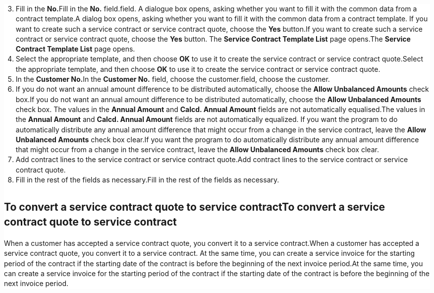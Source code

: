 3. <span data-ttu-id="e416d-111">Fill in the **No.**</span><span class="sxs-lookup"><span data-stu-id="e416d-111">Fill in the **No.**</span></span> <span data-ttu-id="e416d-112">field.</span><span class="sxs-lookup"><span data-stu-id="e416d-112">field.</span></span> <span data-ttu-id="e416d-113">A dialogue box opens, asking whether you want to fill it with the common data from a contract template.</span><span class="sxs-lookup"><span data-stu-id="e416d-113">A dialog box opens, asking whether you want to fill it with the common data from a contract template.</span></span> <span data-ttu-id="e416d-114">If you want to create such a service contract or service contract quote, choose the **Yes** button.</span><span class="sxs-lookup"><span data-stu-id="e416d-114">If you want to create such a service contract or service contract quote, choose the **Yes** button.</span></span> <span data-ttu-id="e416d-115">The **Service Contract Template List** page opens.</span><span class="sxs-lookup"><span data-stu-id="e416d-115">The **Service Contract Template List** page opens.</span></span>  
4. <span data-ttu-id="e416d-116">Select the appropriate template, and then choose **OK** to use it to create the service contract or service contract quote.</span><span class="sxs-lookup"><span data-stu-id="e416d-116">Select the appropriate template, and then choose **OK** to use it to create the service contract or service contract quote.</span></span>  
5. <span data-ttu-id="e416d-117">In the **Customer No.**</span><span class="sxs-lookup"><span data-stu-id="e416d-117">In the **Customer No.**</span></span> <span data-ttu-id="e416d-118">field, choose the customer.</span><span class="sxs-lookup"><span data-stu-id="e416d-118">field, choose the customer.</span></span>  
6. <span data-ttu-id="e416d-119">If you do not want an annual amount difference to be distributed automatically, choose the **Allow Unbalanced Amounts** check box.</span><span class="sxs-lookup"><span data-stu-id="e416d-119">If you do not want an annual amount difference to be distributed automatically, choose the **Allow Unbalanced Amounts** check box.</span></span> <span data-ttu-id="e416d-120">The values in the **Annual Amount** and **Calcd. Annual Amount** fields are not automatically equalised.</span><span class="sxs-lookup"><span data-stu-id="e416d-120">The values in the **Annual Amount** and **Calcd. Annual Amount** fields are not automatically equalized.</span></span> <span data-ttu-id="e416d-121">If you want the program to do automatically distribute any annual amount difference that might occur from a change in the service contract, leave the **Allow Unbalanced Amounts** check box clear.</span><span class="sxs-lookup"><span data-stu-id="e416d-121">If you want the program to do automatically distribute any annual amount difference that might occur from a change in the service contract, leave the **Allow Unbalanced Amounts** check box clear.</span></span>  
7. <span data-ttu-id="e416d-122">Add contract lines to the service contract or service contract quote.</span><span class="sxs-lookup"><span data-stu-id="e416d-122">Add contract lines to the service contract or service contract quote.</span></span>  
8. <span data-ttu-id="e416d-123">Fill in the rest of the fields as necessary.</span><span class="sxs-lookup"><span data-stu-id="e416d-123">Fill in the rest of the fields as necessary.</span></span>  

## <a name="to-convert-a-service-contract-quote-to-service-contract"></a><span data-ttu-id="e416d-124">To convert a service contract quote to service contract</span><span class="sxs-lookup"><span data-stu-id="e416d-124">To convert a service contract quote to service contract</span></span>  
<span data-ttu-id="e416d-125">When a customer has accepted a service contract quote, you convert it to a service contract.</span><span class="sxs-lookup"><span data-stu-id="e416d-125">When a customer has accepted a service contract quote, you convert it to a service contract.</span></span> <span data-ttu-id="e416d-126">At the same time, you can create a service invoice for the starting period of the contract if the starting date of the contract is before the beginning of the next invoice period.</span><span class="sxs-lookup"><span data-stu-id="e416d-126">At the same time, you can create a service invoice for the starting period of the contract if the starting date of the contract is before the beginning of the next invoice period.</span></span>

